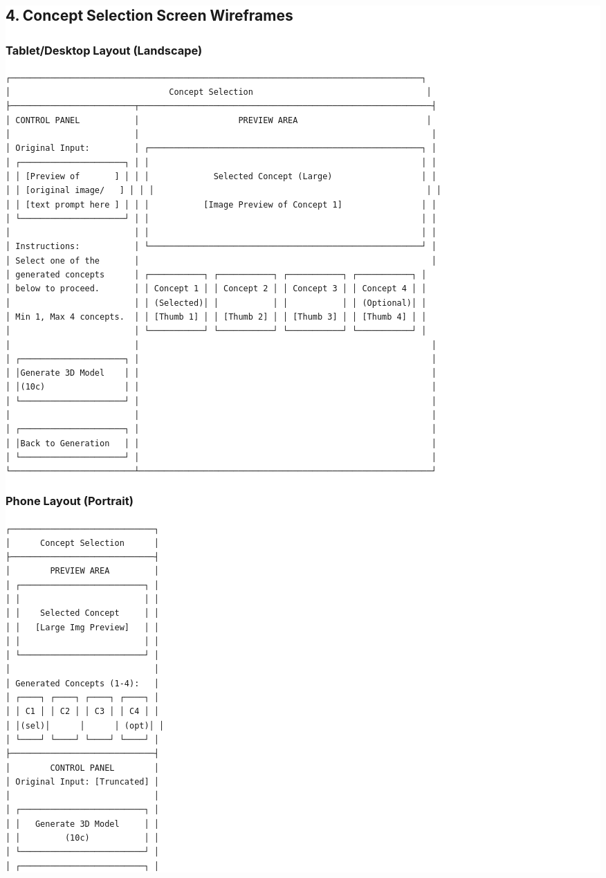 
## 4. Concept Selection Screen Wireframes

### Tablet/Desktop Layout (Landscape)
```
┌───────────────────────────────────────────────────────────────────────────────────┐
│                                Concept Selection                                   │
├─────────────────────────┬───────────────────────────────────────────────────────────┤
│ CONTROL PANEL           │                    PREVIEW AREA                          │
│                         │                                                           │
│ Original Input:         │ ┌───────────────────────────────────────────────────────┐ │
│ ┌─────────────────────┐ │ │                                                       │ │
│ │ [Preview of       ] │ │ │             Selected Concept (Large)                  │ │
│ │ [original image/   ] │ │ │                                                       │ │
│ │ [text prompt here ] │ │ │           [Image Preview of Concept 1]                │ │
│ └─────────────────────┘ │ │                                                       │ │
│                         │ │                                                       │ │
│ Instructions:           │ └───────────────────────────────────────────────────────┘ │
│ Select one of the       │                                                           │
│ generated concepts      │ ┌───────────┐ ┌───────────┐ ┌───────────┐ ┌───────────┐ │
│ below to proceed.       │ │ Concept 1 │ │ Concept 2 │ │ Concept 3 │ │ Concept 4 │ │
│                         │ │ (Selected)│ │           │ │           │ │ (Optional)│ │
│ Min 1, Max 4 concepts.  │ │ [Thumb 1] │ │ [Thumb 2] │ │ [Thumb 3] │ │ [Thumb 4] │ │
│                         │ └───────────┘ └───────────┘ └───────────┘ └───────────┘ │
│                         │                                                           │
│ ┌─────────────────────┐ │                                                           │
│ │Generate 3D Model    │ │                                                           │
│ │(10c)                │ │                                                           │
│ └─────────────────────┘ │                                                           │
│                         │                                                           │
│ ┌─────────────────────┐ │                                                           │
│ │Back to Generation   │ │                                                           │
│ └─────────────────────┘ │                                                           │
└─────────────────────────┴───────────────────────────────────────────────────────────┘
```

### Phone Layout (Portrait)
```
┌─────────────────────────────┐
│      Concept Selection      │
├─────────────────────────────┤
│        PREVIEW AREA         │
│ ┌─────────────────────────┐ │
│ │                         │ │
│ │    Selected Concept     │ │
│ │   [Large Img Preview]   │ │
│ │                         │ │
│ └─────────────────────────┘ │
│                             │
│ Generated Concepts (1-4):   │
│ ┌────┐ ┌────┐ ┌────┐ ┌────┐ │
│ │ C1 │ │ C2 │ │ C3 │ │ C4 │ │
│ │(sel)│      │      │ (opt)│ │
│ └────┘ └────┘ └────┘ └────┘ │
├─────────────────────────────┤
│        CONTROL PANEL        │
│ Original Input: [Truncated] │
│                             │
│ ┌─────────────────────────┐ │
│ │   Generate 3D Model     │ │
│ │         (10c)           │ │
│ └─────────────────────────┘ │
│ ┌─────────────────────────┐ │
```